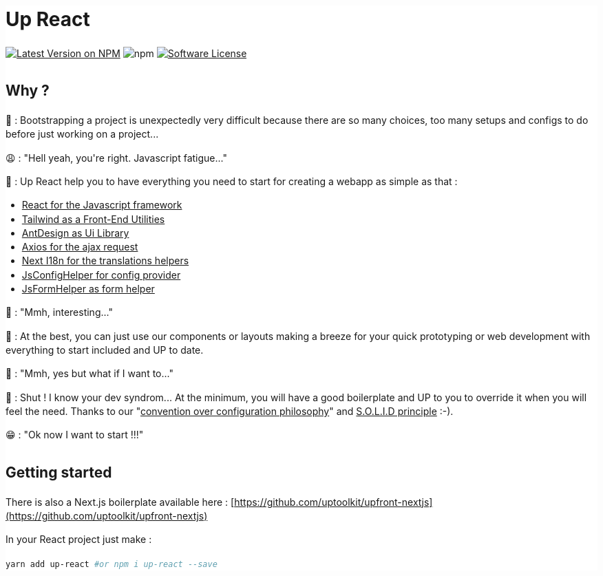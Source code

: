 # Up React

[![Latest Version on NPM](https://img.shields.io/npm/v/upvue.svg?style=flat-square)](https://npmjs.com/package/use-up)
![npm](https://img.shields.io/npm/dt/use-up)
[![Software License](https://img.shields.io/badge/license-MIT-brightgreen.svg?style=flat-square)](LICENSE.md)

## Why ?

🥸 : Bootstrapping a project is unexpectedly very difficult because there are so many choices, too many setups and
configs to do before just working on a project...

😩 : "Hell yeah, you're right. Javascript fatigue..."

🥸 : Up React help you to have everything you need to start for creating a webapp as simple as that :

- [React for the Javascript framework](https://reactjs.org/)
- [Tailwind as a Front-End Utilities](https://tailwindcss.com/)
- [AntDesign as Ui Library](https://ant.design/)
- [Axios for the ajax request](https://axios-http.com/)
- [Next I18n for the translations helpers](https://react.i18next.com/)
- [JsConfigHelper for config provider](https://www.npmjs.com/package/js-config-helper)
- [JsFormHelper as form helper](https://www.npmjs.com/package/js-form-helper)

🧐 : "Mmh, interesting..."

🥸 : At the best, you can just use our components or layouts making a breeze for your quick prototyping or web
development with everything to start included and UP to date.

🧐 : "Mmh, yes but what if I want to..."

🥸 : Shut ! I know your dev syndrom... At the minimum, you will have a good boilerplate and UP to you to override it
when you will feel the need. Thanks to
our "[convention over configuration philosophy](https://en.wikipedia.org/wiki/Convention_over_configuration)"
and [S.O.L.I.D principle](https://en.wikipedia.org/wiki/SOLID) :-).

😁 : "Ok now I want to start !!!"

## Getting started

There is also a Next.js boilerplate available
here : [https://github.com/uptoolkit/upfront-nextjs](https://github.com/uptoolkit/upfront-nextjs)

In your React project just make :

````bash
yarn add up-react #or npm i up-react --save
````
